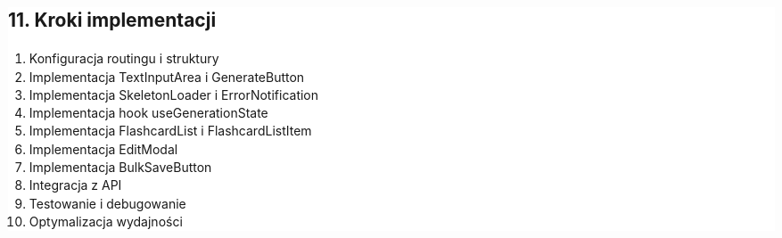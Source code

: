 ## 11. Kroki implementacji

1. Konfiguracja routingu i struktury
2. Implementacja TextInputArea i GenerateButton
3. Implementacja SkeletonLoader i ErrorNotification
4. Implementacja hook useGenerationState
5. Implementacja FlashcardList i FlashcardListItem
6. Implementacja EditModal
7. Implementacja BulkSaveButton
8. Integracja z API
9. Testowanie i debugowanie
10. Optymalizacja wydajności 